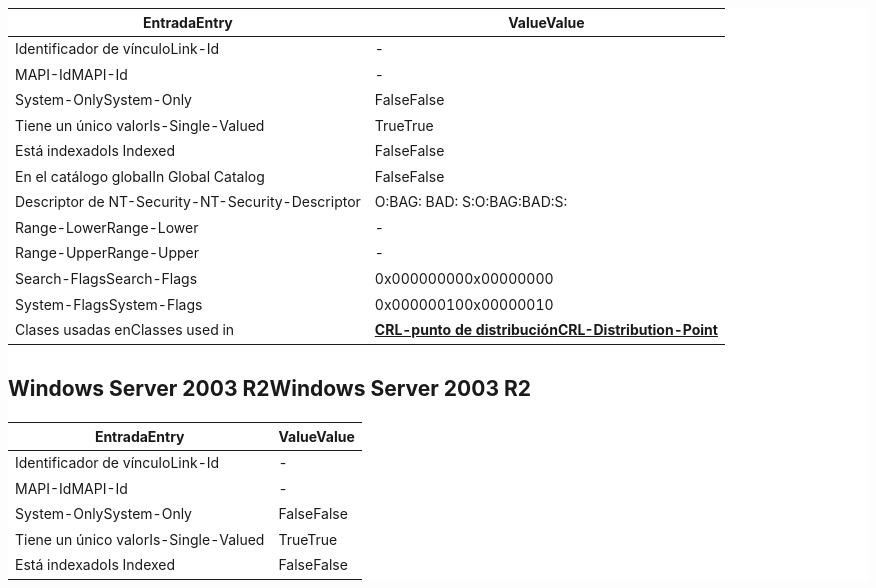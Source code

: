 

| <span data-ttu-id="62430-153">Entrada</span><span class="sxs-lookup"><span data-stu-id="62430-153">Entry</span></span> | <span data-ttu-id="62430-154">Value</span><span class="sxs-lookup"><span data-stu-id="62430-154">Value</span></span> |
|------------------------|---------------------------------------------------------------------|
| <span data-ttu-id="62430-155">Identificador de vínculo</span><span class="sxs-lookup"><span data-stu-id="62430-155">Link-Id</span></span>                | \-                                                                  |
| <span data-ttu-id="62430-156">MAPI-Id</span><span class="sxs-lookup"><span data-stu-id="62430-156">MAPI-Id</span></span>                | \-                                                                  |
| <span data-ttu-id="62430-157">System-Only</span><span class="sxs-lookup"><span data-stu-id="62430-157">System-Only</span></span>            | <span data-ttu-id="62430-158">False</span><span class="sxs-lookup"><span data-stu-id="62430-158">False</span></span>                                                               |
| <span data-ttu-id="62430-159">Tiene un único valor</span><span class="sxs-lookup"><span data-stu-id="62430-159">Is-Single-Valued</span></span>       | <span data-ttu-id="62430-160">True</span><span class="sxs-lookup"><span data-stu-id="62430-160">True</span></span>                                                                |
| <span data-ttu-id="62430-161">Está indexado</span><span class="sxs-lookup"><span data-stu-id="62430-161">Is Indexed</span></span>             | <span data-ttu-id="62430-162">False</span><span class="sxs-lookup"><span data-stu-id="62430-162">False</span></span>                                                               |
| <span data-ttu-id="62430-163">En el catálogo global</span><span class="sxs-lookup"><span data-stu-id="62430-163">In Global Catalog</span></span>      | <span data-ttu-id="62430-164">False</span><span class="sxs-lookup"><span data-stu-id="62430-164">False</span></span>                                                               |
| <span data-ttu-id="62430-165">Descriptor de NT-Security-</span><span class="sxs-lookup"><span data-stu-id="62430-165">NT-Security-Descriptor</span></span> | <span data-ttu-id="62430-166">O:BAG: BAD: S:</span><span class="sxs-lookup"><span data-stu-id="62430-166">O:BAG:BAD:S:</span></span>                                                        |
| <span data-ttu-id="62430-167">Range-Lower</span><span class="sxs-lookup"><span data-stu-id="62430-167">Range-Lower</span></span>            | \-                                                                  |
| <span data-ttu-id="62430-168">Range-Upper</span><span class="sxs-lookup"><span data-stu-id="62430-168">Range-Upper</span></span>            | \-                                                                  |
| <span data-ttu-id="62430-169">Search-Flags</span><span class="sxs-lookup"><span data-stu-id="62430-169">Search-Flags</span></span>           | <span data-ttu-id="62430-170">0x00000000</span><span class="sxs-lookup"><span data-stu-id="62430-170">0x00000000</span></span>                                                          |
| <span data-ttu-id="62430-171">System-Flags</span><span class="sxs-lookup"><span data-stu-id="62430-171">System-Flags</span></span>           | <span data-ttu-id="62430-172">0x00000010</span><span class="sxs-lookup"><span data-stu-id="62430-172">0x00000010</span></span>                                                          |
| <span data-ttu-id="62430-173">Clases usadas en</span><span class="sxs-lookup"><span data-stu-id="62430-173">Classes used in</span></span>        | [<span data-ttu-id="62430-174">**CRL-punto de distribución**</span><span class="sxs-lookup"><span data-stu-id="62430-174">**CRL-Distribution-Point**</span></span>](c-crldistributionpoint.md)<br/> |



## <a name="windows-server-2003-r2"></a><span data-ttu-id="62430-175">Windows Server 2003 R2</span><span class="sxs-lookup"><span data-stu-id="62430-175">Windows Server 2003 R2</span></span>



| <span data-ttu-id="62430-176">Entrada</span><span class="sxs-lookup"><span data-stu-id="62430-176">Entry</span></span> | <span data-ttu-id="62430-177">Value</span><span class="sxs-lookup"><span data-stu-id="62430-177">Value</span></span> |
|------------------------|---------------------------------------------------------------------|
| <span data-ttu-id="62430-178">Identificador de vínculo</span><span class="sxs-lookup"><span data-stu-id="62430-178">Link-Id</span></span>                | \-                                                                  |
| <span data-ttu-id="62430-179">MAPI-Id</span><span class="sxs-lookup"><span data-stu-id="62430-179">MAPI-Id</span></span>                | \-                                                                  |
| <span data-ttu-id="62430-180">System-Only</span><span class="sxs-lookup"><span data-stu-id="62430-180">System-Only</span></span>            | <span data-ttu-id="62430-181">False</span><span class="sxs-lookup"><span data-stu-id="62430-181">False</span></span>                                                               |
| <span data-ttu-id="62430-182">Tiene un único valor</span><span class="sxs-lookup"><span data-stu-id="62430-182">Is-Single-Valued</span></span>       | <span data-ttu-id="62430-183">True</span><span class="sxs-lookup"><span data-stu-id="62430-183">True</span></span>                                                                |
| <span data-ttu-id="62430-184">Está indexado</span><span class="sxs-lookup"><span data-stu-id="62430-184">Is Indexed</span></span>             | <span data-ttu-id="62430-185">False</span><span class="sxs-lookup"><span data-stu-id="62430-185">False</span></span>                                                               |
